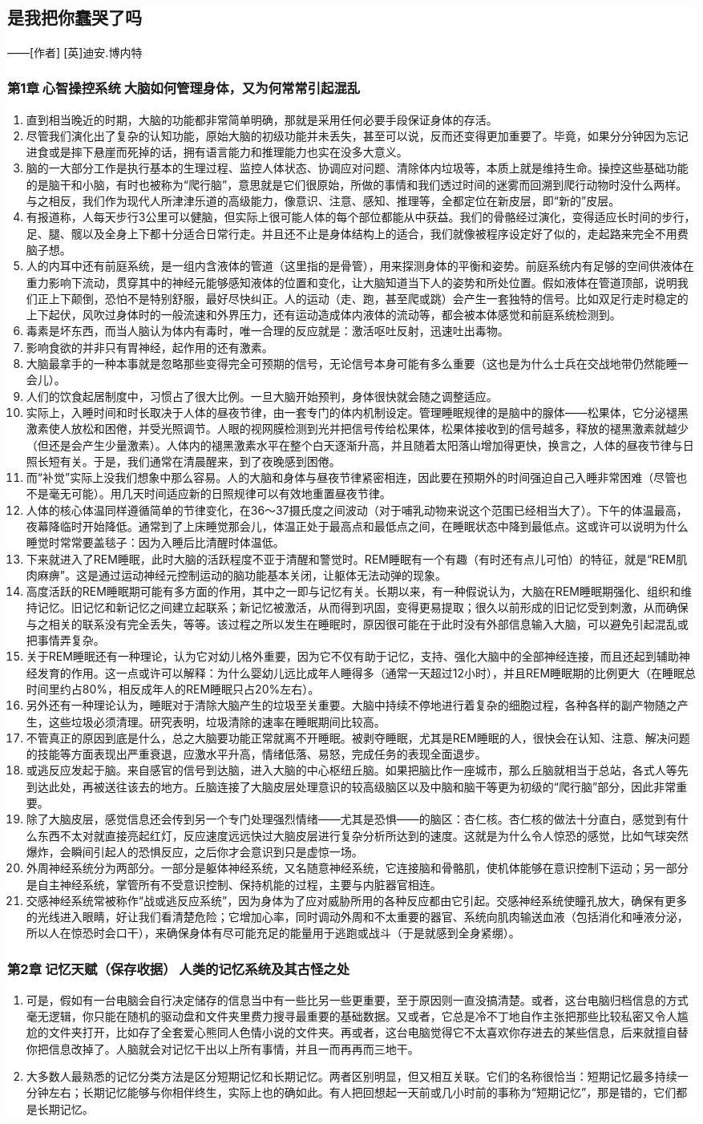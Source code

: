## 是我把你蠢哭了吗

——[作者] [英]迪安.博内特

### 第1章 心智操控系统 大脑如何管理身体，又为何常常引起混乱

1. 直到相当晚近的时期，大脑的功能都非常简单明确，那就是采用任何必要手段保证身体的存活。
2. 尽管我们演化出了复杂的认知功能，原始大脑的初级功能并未丢失，甚至可以说，反而还变得更加重要了。毕竟，如果分分钟因为忘记进食或是摔下悬崖而死掉的话，拥有语言能力和推理能力也实在没多大意义。
3.  脑的一大部分工作是执行基本的生理过程、监控人体状态、协调应对问题、清除体内垃圾等，本质上就是维持生命。操控这些基础功能的是脑干和小脑，有时也被称为“爬行脑”，意思就是它们很原始，所做的事情和我们透过时间的迷雾而回溯到爬行动物时没什么两样。与之相反，我们作为现代人所津津乐道的高级能力，像意识、注意、感知、推理等，全都定位在新皮层，即“新的”皮层。
4. 有报道称，人每天步行3公里可以健脑，但实际上很可能人体的每个部位都能从中获益。我们的骨骼经过演化，变得适应长时间的步行，足、腿、髋以及全身上下都十分适合日常行走。并且还不止是身体结构上的适合，我们就像被程序设定好了似的，走起路来完全不用费脑子想。
5. 人的内耳中还有前庭系统，是一组内含液体的管道（这里指的是骨管），用来探测身体的平衡和姿势。前庭系统内有足够的空间供液体在重力影响下流动，贯穿其中的神经元能够感知液体的位置和变化，让大脑知道当下人的姿势和所处位置。假如液体在管道顶部，说明我们正上下颠倒，恐怕不是特别舒服，最好尽快纠正。人的运动（走、跑，甚至爬或跳）会产生一套独特的信号。比如双足行走时稳定的上下起伏，风吹过身体时的一般流速和外界压力，还有运动造成体内液体的流动等，都会被本体感觉和前庭系统检测到。
6. 毒素是坏东西，而当人脑认为体内有毒时，唯一合理的反应就是：激活呕吐反射，迅速吐出毒物。
7. 影响食欲的并非只有胃神经，起作用的还有激素。
8. 大脑最拿手的一种本事就是忽略那些变得完全可预期的信号，无论信号本身可能有多么重要（这也是为什么士兵在交战地带仍然能睡一会儿）。
9. 人们的饮食起居制度中，习惯占了很大比例。一旦大脑开始预判，身体很快就会随之调整适应。
10. 实际上，入睡时间和时长取决于人体的昼夜节律，由一套专门的体内机制设定。管理睡眠规律的是脑中的腺体——松果体，它分泌褪黑激素使人放松和困倦，并受光照调节。人眼的视网膜检测到光并把信号传给松果体，松果体接收到的信号越多，释放的褪黑激素就越少（但还是会产生少量激素）。人体内的褪黑激素水平在整个白天逐渐升高，并且随着太阳落山增加得更快，换言之，人体的昼夜节律与日照长短有关。于是，我们通常在清晨醒来，到了夜晚感到困倦。
11. 而“补觉”实际上没我们想象中那么容易。人的大脑和身体与昼夜节律紧密相连，因此要在预期外的时间强迫自己入睡非常困难（尽管也不是毫无可能）。用几天时间适应新的日照规律可以有效地重置昼夜节律。
12. 人体的核心体温同样遵循简单的节律变化，在36～37摄氏度之间波动（对于哺乳动物来说这个范围已经相当大了）。下午的体温最高，夜幕降临时开始降低。通常到了上床睡觉那会儿，体温正处于最高点和最低点之间，在睡眠状态中降到最低点。这或许可以说明为什么睡觉时常常要盖毯子：因为入睡后比清醒时体温低。
13.  下来就进入了REM睡眠，此时大脑的活跃程度不亚于清醒和警觉时。REM睡眠有一个有趣（有时还有点儿可怕）的特征，就是“REM肌肉麻痹”。这是通过运动神经元控制运动的脑功能基本关闭，让躯体无法动弹的现象。
14.  高度活跃的REM睡眠期可能有多方面的作用，其中之一即与记忆有关。长期以来，有一种假说认为，大脑在REM睡眠期强化、组织和维持记忆。旧记忆和新记忆之间建立起联系；新记忆被激活，从而得到巩固，变得更易提取；很久以前形成的旧记忆受到刺激，从而确保与之相关的联系没有完全丢失，等等。该过程之所以发生在睡眠时，原因很可能在于此时没有外部信息输入大脑，可以避免引起混乱或把事情弄复杂。
15.  关于REM睡眠还有一种理论，认为它对幼儿格外重要，因为它不仅有助于记忆，支持、强化大脑中的全部神经连接，而且还起到辅助神经发育的作用。这一点或许可以解释：为什么婴幼儿远比成年人睡得多（通常一天超过12小时），并且REM睡眠期的比例更大（在睡眠总时间里约占80%，相反成年人的REM睡眠只占20%左右）。
16. 另外还有一种理论认为，睡眠对于清除大脑产生的垃圾至关重要。大脑中持续不停地进行着复杂的细胞过程，各种各样的副产物随之产生，这些垃圾必须清理。研究表明，垃圾清除的速率在睡眠期间比较高。
17. 不管真正的原因到底是什么，总之大脑要功能正常就离不开睡眠。被剥夺睡眠，尤其是REM睡眠的人，很快会在认知、注意、解决问题的技能等方面表现出严重衰退，应激水平升高，情绪低落、易怒，完成任务的表现全面退步。
18. 或逃反应发起于脑。来自感官的信号到达脑，进入大脑的中心枢纽丘脑。如果把脑比作一座城市，那么丘脑就相当于总站，各式人等先到达此处，再被送往该去的地方。丘脑连接了大脑皮层处理意识的较高级脑区以及中脑和脑干等更为初级的“爬行脑”部分，因此非常重要。
19. 除了大脑皮层，感觉信息还会传到另一个专门处理强烈情绪——尤其是恐惧——的脑区：杏仁核。杏仁核的做法十分直白，感觉到有什么东西不太对就直接亮起红灯，反应速度远远快过大脑皮层进行复杂分析所达到的速度。这就是为什么令人惊恐的感觉，比如气球突然爆炸，会瞬间引起人的恐惧反应，之后你才会意识到只是虚惊一场。
20. 外周神经系统分为两部分。一部分是躯体神经系统，又名随意神经系统，它连接脑和骨骼肌，使机体能够在意识控制下运动；另一部分是自主神经系统，掌管所有不受意识控制、保持机能的过程，主要与内脏器官相连。
21. 交感神经系统常被称作“战或逃反应系统”，因为身体为了应对威胁所用的各种反应都由它引起。交感神经系统使瞳孔放大，确保有更多的光线进入眼睛，好让我们看清楚危险；它增加心率，同时调动外周和不太重要的器官、系统向肌肉输送血液（包括消化和唾液分泌，所以人在惊恐时会口干），来确保身体有尽可能充足的能量用于逃跑或战斗（于是就感到全身紧绷）。

### 第2章 记忆天赋（保存收据） 人类的记忆系统及其古怪之处

1. 可是，假如有一台电脑会自行决定储存的信息当中有一些比另一些更重要，至于原因则一直没搞清楚。或者，这台电脑归档信息的方式毫无逻辑，你只能在随机的驱动盘和文件夹里费力搜寻最重要的基础数据。又或者，它总是冷不丁地自作主张把那些比较私密又令人尴尬的文件夹打开，比如存了全套爱心熊同人色情小说的文件夹。再或者，这台电脑觉得它不太喜欢你存进去的某些信息，后来就擅自替你把信息改掉了。人脑就会对记忆干出以上所有事情，并且一而再再而三地干。

2. 大多数人最熟悉的记忆分类方法是区分短期记忆和长期记忆。两者区别明显，但又相互关联。它们的名称很恰当：短期记忆最多持续一分钟左右；长期记忆能够与你相伴终生，实际上也的确如此。有人把回想起一天前或几小时前的事称为“短期记忆”，那是错的，它们都是长期记忆。

